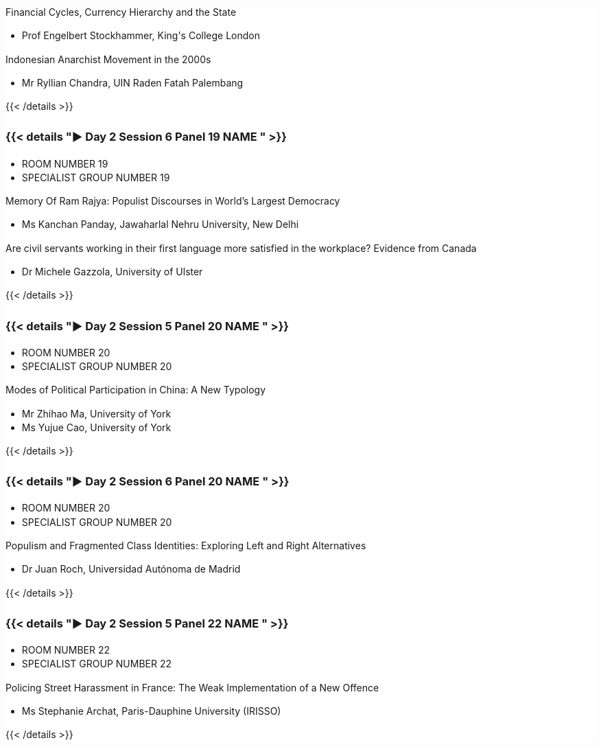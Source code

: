 
Financial Cycles, Currency Hierarchy and the State
  *  Prof Engelbert Stockhammer, King's College London


Indonesian Anarchist Movement in the 2000s
  *  Mr Ryllian Chandra, UIN Raden Fatah Palembang


{{< /details  >}}


### {{< details "▶  Day 2 Session 6 Panel 19 NAME " >}}
 - ROOM NUMBER 19
 - SPECIALIST GROUP NUMBER 19

Memory Of Ram Rajya: Populist Discourses in World’s Largest Democracy
  *  Ms Kanchan Panday, Jawaharlal Nehru University, New Delhi


Are civil servants working in their first language more satisfied in the workplace? Evidence from Canada
  *  Dr Michele Gazzola, University of Ulster


{{< /details  >}}


### {{< details "▶  Day 2 Session 5 Panel 20 NAME " >}}
 - ROOM NUMBER 20
 - SPECIALIST GROUP NUMBER 20

Modes of Political Participation in China: A New Typology
  *  Mr Zhihao Ma, University of York
  *  Ms Yujue Cao, University of York


{{< /details  >}}


### {{< details "▶  Day 2 Session 6 Panel 20 NAME " >}}
 - ROOM NUMBER 20
 - SPECIALIST GROUP NUMBER 20

Populism and Fragmented Class Identities: Exploring Left and Right Alternatives
  *  Dr Juan Roch, Universidad Autónoma de Madrid


{{< /details  >}}


### {{< details "▶  Day 2 Session 5 Panel 22 NAME " >}}
 - ROOM NUMBER 22
 - SPECIALIST GROUP NUMBER 22

Policing Street Harassment in France: The Weak Implementation of a New Offence
  *  Ms Stephanie Archat, Paris-Dauphine University (IRISSO)


{{< /details  >}}
